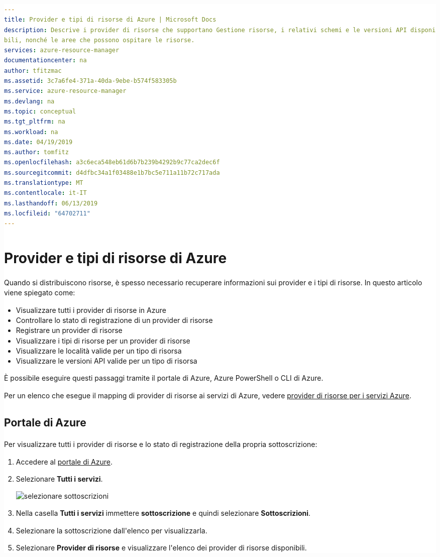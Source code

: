 ```yaml
---
title: Provider e tipi di risorse di Azure | Microsoft Docs
description: Descrive i provider di risorse che supportano Gestione risorse, i relativi schemi e le versioni API disponibili, nonché le aree che possono ospitare le risorse.
services: azure-resource-manager
documentationcenter: na
author: tfitzmac
ms.assetid: 3c7a6fe4-371a-40da-9ebe-b574f583305b
ms.service: azure-resource-manager
ms.devlang: na
ms.topic: conceptual
ms.tgt_pltfrm: na
ms.workload: na
ms.date: 04/19/2019
ms.author: tomfitz
ms.openlocfilehash: a3c6eca548eb61d6b7b239b4292b9c77ca2dec6f
ms.sourcegitcommit: d4dfbc34a1f03488e1b7bc5e711a11b72c717ada
ms.translationtype: MT
ms.contentlocale: it-IT
ms.lasthandoff: 06/13/2019
ms.locfileid: "64702711"
---
```

# <a name="azure-resource-providers-and-types"></a>Provider e tipi di risorse di Azure

Quando si distribuiscono risorse, è spesso necessario recuperare informazioni sui provider e i tipi di risorse. In questo articolo viene spiegato come:

* Visualizzare tutti i provider di risorse in Azure
* Controllare lo stato di registrazione di un provider di risorse
* Registrare un provider di risorse
* Visualizzare i tipi di risorse per un provider di risorse
* Visualizzare le località valide per un tipo di risorsa
* Visualizzare le versioni API valide per un tipo di risorsa

È possibile eseguire questi passaggi tramite il portale di Azure, Azure PowerShell o CLI di Azure.

Per un elenco che esegue il mapping di provider di risorse ai servizi di Azure, vedere [provider di risorse per i servizi Azure](azure-services-resource-providers.md).

## <a name="azure-portal"></a>Portale di Azure

Per visualizzare tutti i provider di risorse e lo stato di registrazione della propria sottoscrizione:

1. Accedere al [portale di Azure](https://portal.azure.com).
2. Selezionare **Tutti i servizi**.

    ![selezionare sottoscrizioni](./media/resource-manager-supported-services/select-subscriptions.png)
3. Nella casella **Tutti i servizi** immettere **sottoscrizione** e quindi selezionare **Sottoscrizioni**.
4. Selezionare la sottoscrizione dall'elenco per visualizzarla.
5. Selezionare **Provider di risorse** e visualizzare l'elenco dei provider di risorse disponibili.
